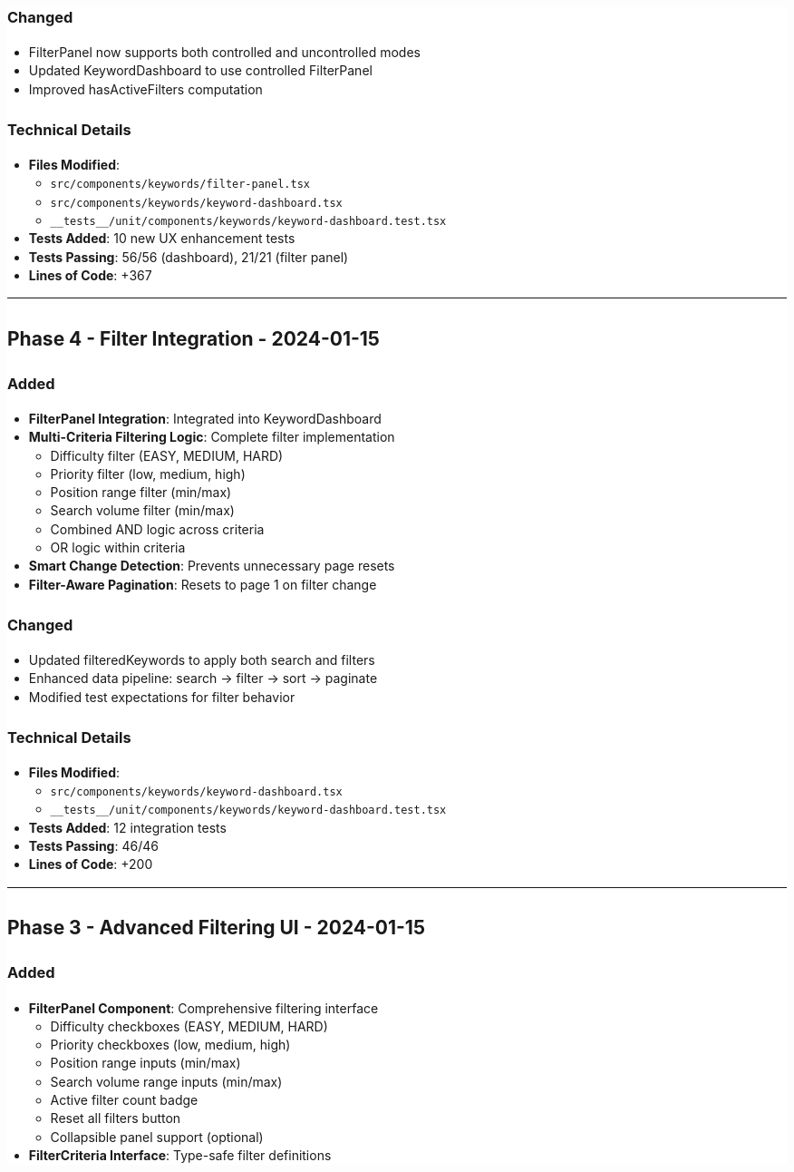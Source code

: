 ### Changed
- FilterPanel now supports both controlled and uncontrolled modes
- Updated KeywordDashboard to use controlled FilterPanel
- Improved hasActiveFilters computation

### Technical Details
- **Files Modified**: 
  - `src/components/keywords/filter-panel.tsx`
  - `src/components/keywords/keyword-dashboard.tsx`
  - `__tests__/unit/components/keywords/keyword-dashboard.test.tsx`
- **Tests Added**: 10 new UX enhancement tests
- **Tests Passing**: 56/56 (dashboard), 21/21 (filter panel)
- **Lines of Code**: +367

---

## Phase 4 - Filter Integration - 2024-01-15

### Added
- **FilterPanel Integration**: Integrated into KeywordDashboard
- **Multi-Criteria Filtering Logic**: Complete filter implementation
  - Difficulty filter (EASY, MEDIUM, HARD)
  - Priority filter (low, medium, high)
  - Position range filter (min/max)
  - Search volume filter (min/max)
  - Combined AND logic across criteria
  - OR logic within criteria
- **Smart Change Detection**: Prevents unnecessary page resets
- **Filter-Aware Pagination**: Resets to page 1 on filter change

### Changed
- Updated filteredKeywords to apply both search and filters
- Enhanced data pipeline: search → filter → sort → paginate
- Modified test expectations for filter behavior

### Technical Details
- **Files Modified**: 
  - `src/components/keywords/keyword-dashboard.tsx`
  - `__tests__/unit/components/keywords/keyword-dashboard.test.tsx`
- **Tests Added**: 12 integration tests
- **Tests Passing**: 46/46
- **Lines of Code**: +200

---

## Phase 3 - Advanced Filtering UI - 2024-01-15

### Added
- **FilterPanel Component**: Comprehensive filtering interface
  - Difficulty checkboxes (EASY, MEDIUM, HARD)
  - Priority checkboxes (low, medium, high)
  - Position range inputs (min/max)
  - Search volume range inputs (min/max)
  - Active filter count badge
  - Reset all filters button
  - Collapsible panel support (optional)
- **FilterCriteria Interface**: Type-safe filter definitions
